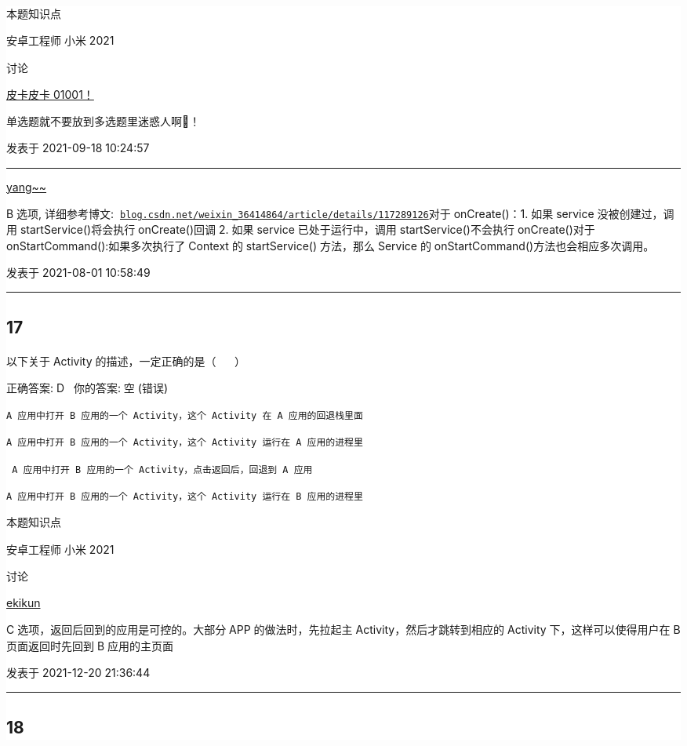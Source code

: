 本题知识点

安卓工程师 小米 2021

讨论

[皮卡皮卡 01001！](https://www.nowcoder.com/profile/208976584)

单选题就不要放到多选题里迷惑人啊🤣！

发表于 2021-09-18 10:24:57

* * *

[yang~~](https://www.nowcoder.com/profile/427286790)

B 选项, 详细参考博文:  [`blog.csdn.net/weixin_36414864/article/details/117289126`](https://blog.csdn.net/weixin_36414864/article/details/117289126)对于 onCreate()：1\. 如果 service 没被创建过，调用 startService()将会执行 onCreate()回调 2\. 如果 service 已处于运行中，调用 startService()不会执行 onCreate()对于 onStartCommand():如果多次执行了 Context 的 startService() 方法，那么 Service 的 onStartCommand()方法也会相应多次调用。

发表于 2021-08-01 10:58:49

* * *

## 17

以下关于 Activity 的描述，一定正确的是（      ）

正确答案: D   你的答案: 空 (错误)

```cpp
A 应用中打开 B 应用的一个 Activity，这个 Activity 在 A 应用的回退栈里面
```

```cpp
A 应用中打开 B 应用的一个 Activity，这个 Activity 运行在 A 应用的进程里
```

```cpp
 A 应用中打开 B 应用的一个 Activity，点击返回后，回退到 A 应用
```

```cpp
A 应用中打开 B 应用的一个 Activity，这个 Activity 运行在 B 应用的进程里
```

本题知识点

安卓工程师 小米 2021

讨论

[ekikun](https://www.nowcoder.com/profile/682880391)

C 选项，返回后回到的应用是可控的。大部分 APP 的做法时，先拉起主 Activity，然后才跳转到相应的 Activity 下，这样可以使得用户在 B 页面返回时先回到 B 应用的主页面

发表于 2021-12-20 21:36:44

* * *

## 18
